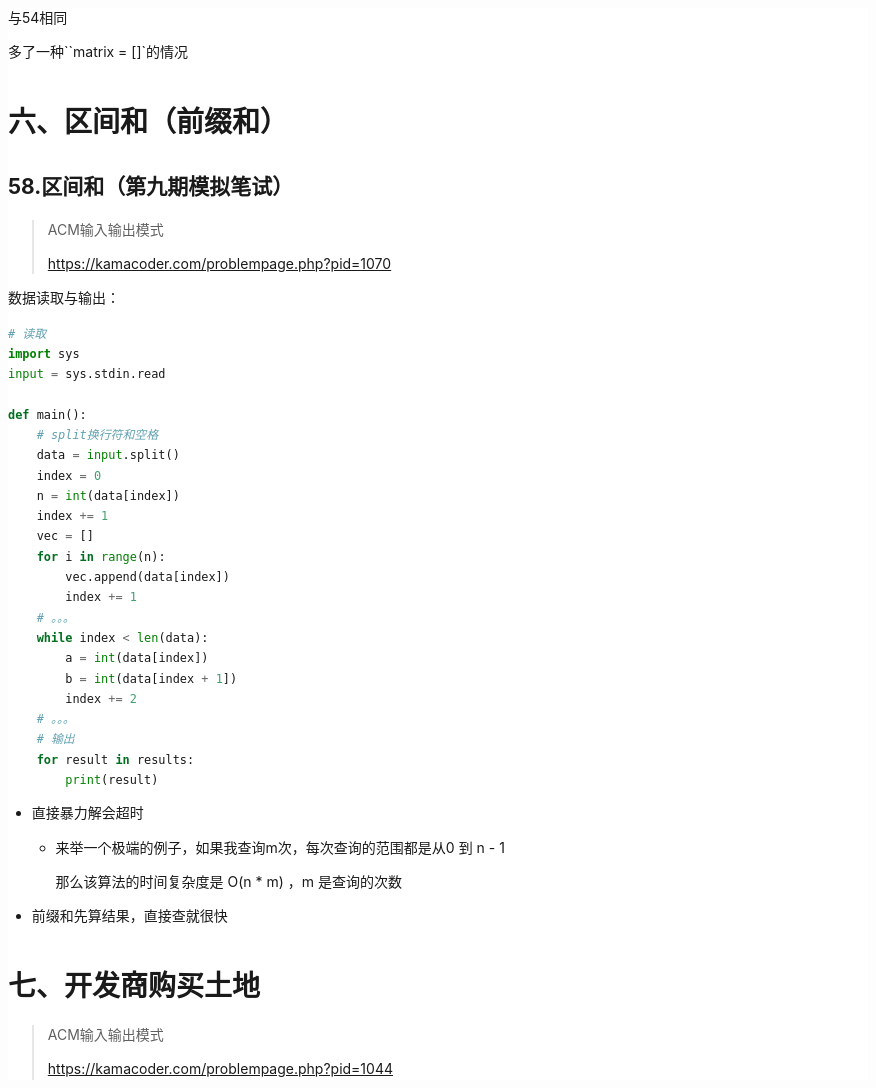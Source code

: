 与54相同

多了一种``matrix = []`的情况

# 六、区间和（前缀和）

## 58.区间和（第九期模拟笔试）

> ACM输入输出模式
>
> https://kamacoder.com/problempage.php?pid=1070
>

数据读取与输出：

```python
# 读取
import sys
input = sys.stdin.read

def main():
    # split换行符和空格
    data = input.split()
    index = 0
    n = int(data[index])
    index += 1
    vec = []
    for i in range(n):
        vec.append(data[index])
        index += 1
    # 。。。
    while index < len(data):
        a = int(data[index])
        b = int(data[index + 1])
        index += 2
	# 。。。
    # 输出
    for result in results:
        print(result)

```

- 直接暴力解会超时

  - 来举一个极端的例子，如果我查询m次，每次查询的范围都是从0 到 n - 1

    那么该算法的时间复杂度是 O(n * m) ，m 是查询的次数

- 前缀和先算结果，直接查就很快

# 七、开发商购买土地

> ACM输入输出模式
>
> https://kamacoder.com/problempage.php?pid=1044
>
